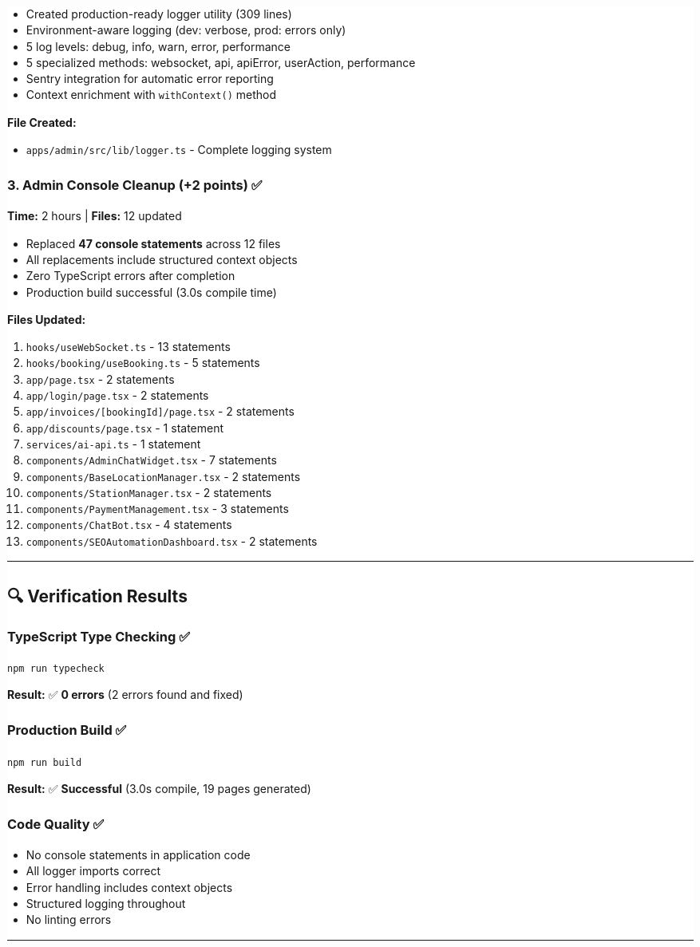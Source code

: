 - Created production-ready logger utility (309 lines)
- Environment-aware logging (dev: verbose, prod: errors only)
- 5 log levels: debug, info, warn, error, performance
- 5 specialized methods: websocket, api, apiError, userAction, performance
- Sentry integration for automatic error reporting
- Context enrichment with `withContext()` method

**File Created:**
- `apps/admin/src/lib/logger.ts` - Complete logging system

### 3. Admin Console Cleanup (+2 points) ✅
**Time:** 2 hours | **Files:** 12 updated

- Replaced **47 console statements** across 12 files
- All replacements include structured context objects
- Zero TypeScript errors after completion
- Production build successful (3.0s compile time)

**Files Updated:**
1. `hooks/useWebSocket.ts` - 13 statements
2. `hooks/booking/useBooking.ts` - 5 statements
3. `app/page.tsx` - 2 statements
4. `app/login/page.tsx` - 2 statements
5. `app/invoices/[bookingId]/page.tsx` - 2 statements
6. `app/discounts/page.tsx` - 1 statement
7. `services/ai-api.ts` - 1 statement
8. `components/AdminChatWidget.tsx` - 7 statements
9. `components/BaseLocationManager.tsx` - 2 statements
10. `components/StationManager.tsx` - 2 statements
11. `components/PaymentManagement.tsx` - 3 statements
12. `components/ChatBot.tsx` - 4 statements
13. `components/SEOAutomationDashboard.tsx` - 2 statements

---

## 🔍 Verification Results

### TypeScript Type Checking ✅
```bash
npm run typecheck
```
**Result:** ✅ **0 errors** (2 errors found and fixed)

### Production Build ✅
```bash
npm run build
```
**Result:** ✅ **Successful** (3.0s compile, 19 pages generated)

### Code Quality ✅
- No console statements in application code
- All logger imports correct
- Error handling includes context objects
- Structured logging throughout
- No linting errors

---